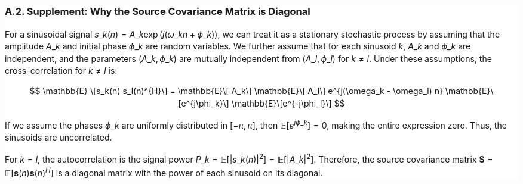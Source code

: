 ### A.2. Supplement: Why the Source Covariance Matrix is Diagonal

For a sinusoidal signal $s\_k(n) = A\_k \exp(j(\omega\_k n + \phi\_k))$, we can treat it as a stationary stochastic process by assuming that the amplitude $A\_k$ and initial phase $\phi\_k$ are random variables. We further assume that for each sinusoid $k$, $A\_k$ and $\phi\_k$ are independent, and the parameters $(A\_k, \phi\_k)$ are mutually independent from $(A\_l, \phi\_l)$ for $k \neq l$.
Under these assumptions, the cross-correlation for $k \neq l$ is:

$$
\mathbb{E} \[s_k(n) s_l(n)^{H}\] = \mathbb{E}\[ A_k\] \mathbb{E}\[ A_l\] e^{j(\omega_k - \omega_l) n} \mathbb{E}\[e^{j\phi_k}\] \mathbb{E}\[e^{-j\phi_l}\]
$$


If we assume the phases $\phi\_k$ are uniformly distributed in $[-\pi, \pi]$, then $\mathbb{E}[e^{j\phi\_k}] = 0$, making the entire expression zero. Thus, the sinusoids are uncorrelated.

For $k = l$, the autocorrelation is the signal power $P\_k = \mathbb{E}[|s\_k(n)|^2] = \mathbb{E}[|A\_k|^2]$.
Therefore, the source covariance matrix $\mathbf{S} = \mathbb{E}[\mathbf{s}(n) \mathbf{s}(n)^{H}]$ is a diagonal matrix with the power of each sinusoid on its diagonal.
